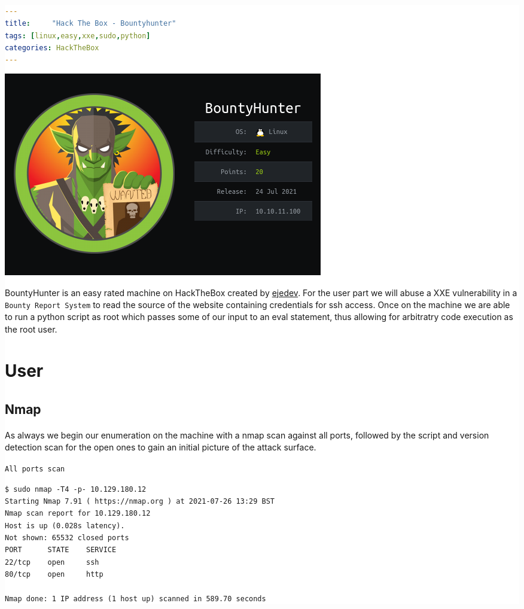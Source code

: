 ```yaml
---
title:     "Hack The Box - Bountyhunter"
tags: [linux,easy,xxe,sudo,python]
categories: HackTheBox
---
```

[![info_card](/img/bountyhunter/info_card.png)](/img/bountyhunter/info_card.png)

BountyHunter is an easy rated machine on HackTheBox created by [ejedev](https://www.hackthebox.eu/home/users/profile/280547).  For the user part we will abuse a XXE vulnerability in a `Bounty Report System` to read the source of the website containing credentials for ssh access. Once on the machine we are able to run a python script as root which passes some of our input to an eval statement, thus allowing for arbitratry code execution as the root user.

# User
## Nmap

As always we begin our enumeration on the machine with a nmap scan against all ports, followed by the script and version detection scan for the open ones to gain an initial picture of the attack surface.

`All ports scan`
```
$ sudo nmap -T4 -p- 10.129.180.12
Starting Nmap 7.91 ( https://nmap.org ) at 2021-07-26 13:29 BST
Nmap scan report for 10.129.180.12
Host is up (0.028s latency).
Not shown: 65532 closed ports
PORT      STATE    SERVICE
22/tcp    open     ssh
80/tcp    open     http

Nmap done: 1 IP address (1 host up) scanned in 589.70 seconds
```
